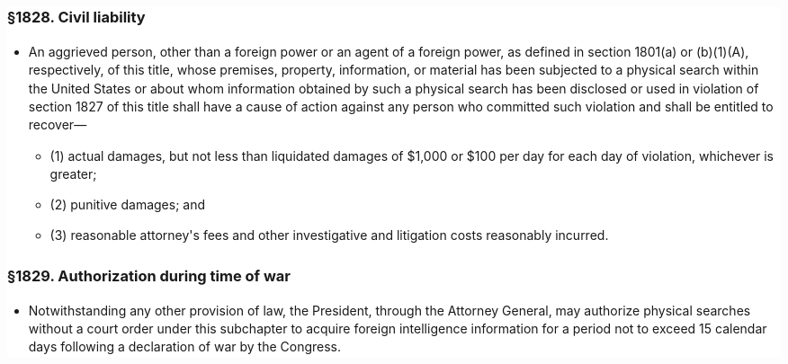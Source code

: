 ### §1828. Civil liability
* An aggrieved person, other than a foreign power or an agent of a foreign power, as defined in section 1801(a) or (b)(1)(A), respectively, of this title, whose premises, property, information, or material has been subjected to a physical search within the United States or about whom information obtained by such a physical search has been disclosed or used in violation of section 1827 of this title shall have a cause of action against any person who committed such violation and shall be entitled to recover—

  * (1) actual damages, but not less than liquidated damages of $1,000 or $100 per day for each day of violation, whichever is greater;

  * (2) punitive damages; and

  * (3) reasonable attorney's fees and other investigative and litigation costs reasonably incurred.

### §1829. Authorization during time of war
* Notwithstanding any other provision of law, the President, through the Attorney General, may authorize physical searches without a court order under this subchapter to acquire foreign intelligence information for a period not to exceed 15 calendar days following a declaration of war by the Congress.